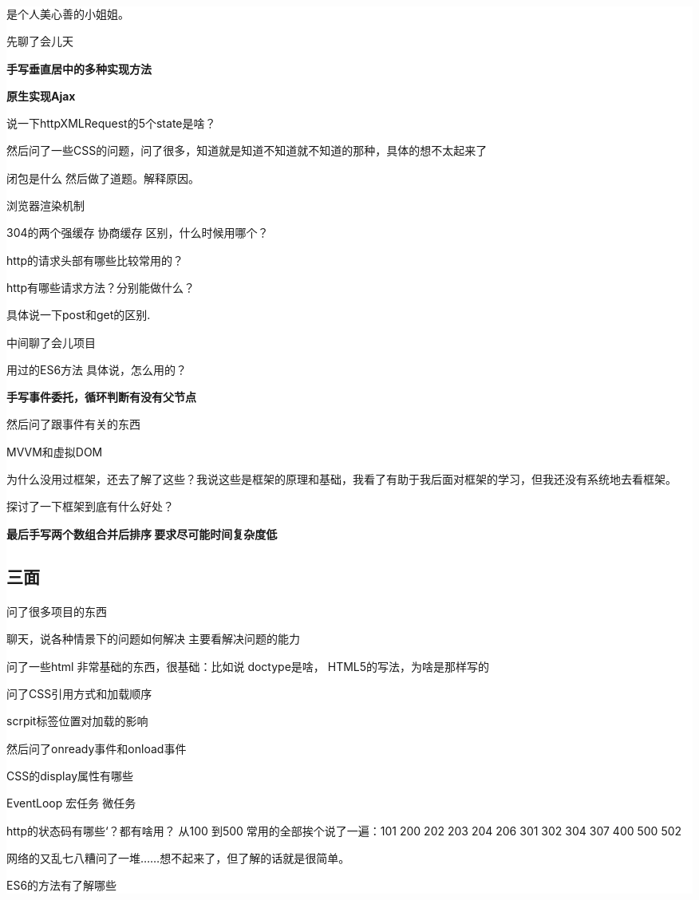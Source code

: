 是个人美心善的小姐姐。

先聊了会儿天

**手写垂直居中的多种实现方法**

**原生实现Ajax**

说一下httpXMLRequest的5个state是啥？

然后问了一些CSS的问题，问了很多，知道就是知道不知道就不知道的那种，具体的想不太起来了

闭包是什么  然后做了道题。解释原因。

浏览器渲染机制

304的两个强缓存 协商缓存 区别，什么时候用哪个？

http的请求头部有哪些比较常用的？

http有哪些请求方法？分别能做什么？

具体说一下post和get的区别.

中间聊了会儿项目

用过的ES6方法 具体说，怎么用的？

**手写事件委托，循环判断有没有父节点**

然后问了跟事件有关的东西

MVVM和虚拟DOM 

为什么没用过框架，还去了解了这些？我说这些是框架的原理和基础，我看了有助于我后面对框架的学习，但我还没有系统地去看框架。

探讨了一下框架到底有什么好处？

**最后手写两个数组合并后排序 要求尽可能时间复杂度低**

## 三面

问了很多项目的东西

聊天，说各种情景下的问题如何解决  主要看解决问题的能力

问了一些html 非常基础的东西，很基础：比如说 doctype是啥， HTML5的写法，为啥是那样写的

问了CSS引用方式和加载顺序

scrpit标签位置对加载的影响

然后问了onready事件和onload事件

CSS的display属性有哪些

EventLoop 宏任务 微任务

http的状态码有哪些‘？都有啥用？ 从100 到500 常用的全部挨个说了一遍：101 200 202 203 204 206 301 302 304 307 400 500 502

网络的又乱七八糟问了一堆……想不起来了，但了解的话就是很简单。

ES6的方法有了解哪些
